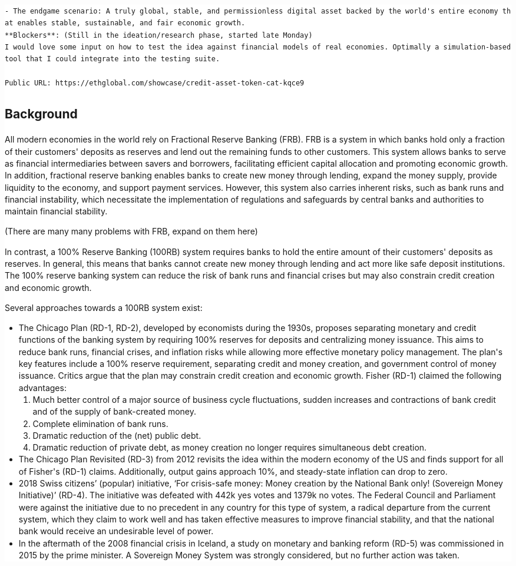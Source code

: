 ```
- The endgame scenario: A truly global, stable, and permissionless digital asset backed by the world's entire economy that enables stable, sustainable, and fair economic growth.
**Blockers**: (Still in the ideation/research phase, started late Monday)
I would love some input on how to test the idea against financial models of real economies. Optimally a simulation-based tool that I could integrate into the testing suite.

Public URL: https://ethglobal.com/showcase/credit-asset-token-cat-kqce9
```

## Background

All modern economies in the world rely on Fractional Reserve Banking (FRB). FRB is a system in which banks hold only a fraction of their customers' deposits as reserves and lend out the remaining funds to other customers. This system allows banks to serve as financial intermediaries between savers and borrowers, facilitating efficient capital allocation and promoting economic growth. In addition, fractional reserve banking enables banks to create new money through lending, expand the money supply, provide liquidity to the economy, and support payment services. However, this system also carries inherent risks, such as bank runs and financial instability, which necessitate the implementation of regulations and safeguards by central banks and authorities to maintain financial stability. 

(There are many many problems with FRB, expand on them here)

In contrast, a 100% Reserve Banking (100RB) system requires banks to hold the entire amount of their customers' deposits as reserves. In general, this means that banks cannot create new money through lending and act more like safe deposit institutions. The 100% reserve banking system can reduce the risk of bank runs and financial crises but may also constrain credit creation and economic growth. 

Several approaches towards a 100RB system exist:

- The Chicago Plan (RD-1, RD-2), developed by economists during the 1930s, proposes separating monetary and credit functions of the banking system by requiring 100% reserves for deposits and centralizing money issuance. This aims to reduce bank runs, financial crises, and inflation risks while allowing more effective monetary policy management. The plan's key features include a 100% reserve requirement, separating credit and money creation, and government control of money issuance. Critics argue that the plan may constrain credit creation and economic growth.  Fisher (RD-1) claimed the following advantages:
    1. Much better control of a major source of business cycle fluctuations, sudden
    increases and contractions of bank credit and of the supply of bank-created money.
    2. Complete elimination of bank runs. 
    3. Dramatic reduction of the (net) public debt.
    4. Dramatic reduction of private debt, as money creation no longer requires simultaneous
    debt creation.
- The Chicago Plan Revisited (RD-3) from 2012 revisits the idea within the modern economy of the US and finds support for all of Fisher's (RD-1) claims. Additionally, output gains approach 10%, and steady-state inflation can drop to zero.
- 2018 Swiss citizens’ (popular) initiative, ‘For crisis-safe money: Money creation by the National Bank only! (Sovereign Money Initiative)’ (RD-4). The initiative was defeated with 442k yes votes and 1379k no votes. The Federal Council and Parliament were against the initiative due to no precedent in any country for this type of system, a radical departure from the current system, which they claim to work well and has taken effective measures to improve financial stability, and that the national bank would receive an undesirable level of power.
- In the aftermath of the 2008 financial crisis in Iceland, a study on monetary and banking reform (RD-5) was commissioned in 2015 by the prime minister. A Sovereign Money System was strongly considered, but no further action was taken.